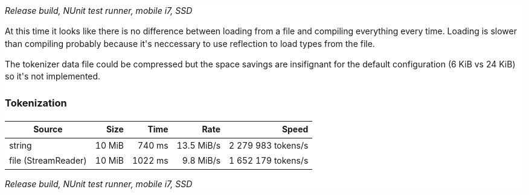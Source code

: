 _Release build, NUnit test runner, mobile i7, SSD_

At this time it looks like there is no difference between loading from a file and compiling everything every time. Loading is slower than compiling probably because it's neccessary to use reflection to load types from the file.

The tokenizer data file could be compressed but the space savings are insifignant for the default configuration (6 KiB vs 24 KiB) so it's not implemented.

### Tokenization

| Source               | Size       | Time     |  Rate      | Speed              |
| ---------------------|-----------:|--------: |-----------:|-------------------:|
| string               |     10 MiB |   740 ms | 13.5 MiB/s | 2 279 983 tokens/s |
| file (StreamReader)  |     10 MiB |  1022 ms |  9.8 MiB/s | 1 652 179 tokens/s |

_Release build, NUnit test runner, mobile i7, SSD_

